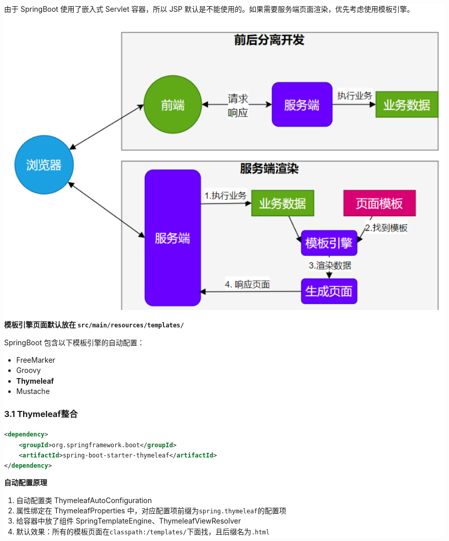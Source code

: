 由于 SpringBoot 使用了嵌入式 Servlet 容器，所以 JSP 默认是不能使用的。如果需要服务端页面渲染，优先考虑使用模板引擎。

![](images/20230817215901.png)

**模板引擎页面默认放在 `src/main/resources/templates/`**

SpringBoot 包含以下模板引擎的自动配置：
- FreeMarker
- Groovy
- **Thymeleaf**
- Mustache

### 3.1 Thymeleaf整合

```xml
<dependency>
    <groupId>org.springframework.boot</groupId>
    <artifactId>spring-boot-starter-thymeleaf</artifactId>
</dependency>
```

**自动配置原理**

1. 自动配置类 ThymeleafAutoConfiguration
2. 属性绑定在 ThymeleafProperties 中，对应配置项前缀为`spring.thymeleaf`的配置项
3. 给容器中放了组件 SpringTemplateEngine、ThymeleafViewResolver
4. 默认效果：所有的模板页面在`classpath:/templates/`下面找，且后缀名为`.html`
